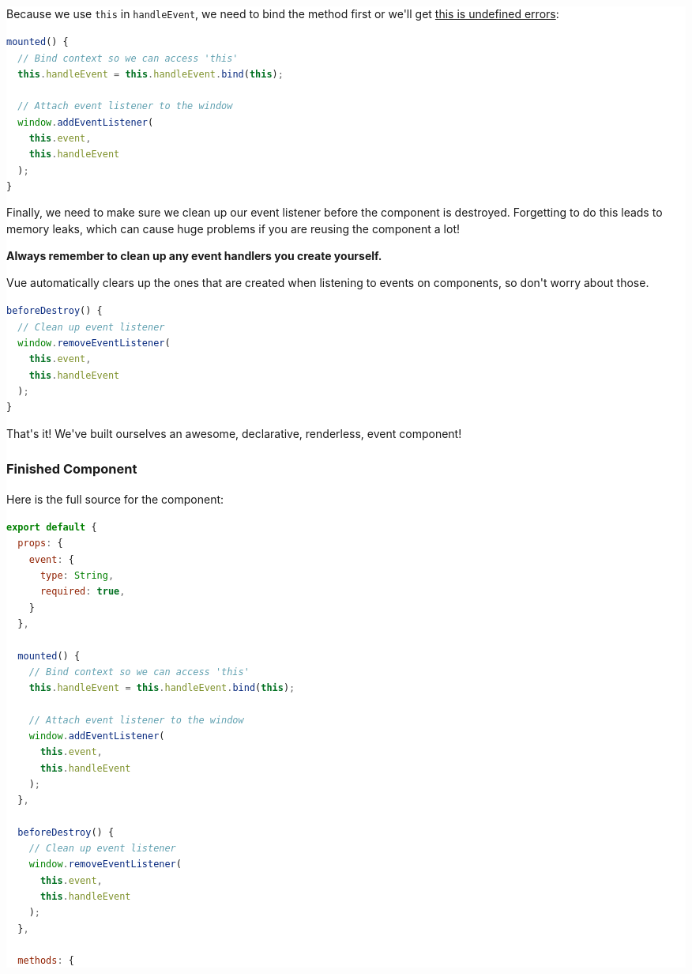Because we use `this` in `handleEvent`, we need to bind the method first or we'll get [this is undefined errors](/this-is-undefined):

```js
mounted() {
  // Bind context so we can access 'this'
  this.handleEvent = this.handleEvent.bind(this);

  // Attach event listener to the window
  window.addEventListener(
    this.event,
    this.handleEvent
  );
}
```

Finally, we need to make sure we clean up our event listener before the component is destroyed. Forgetting to do this leads to memory leaks, which can cause huge problems if you are reusing the component a lot!

**Always remember to clean up any event handlers you create yourself.**

Vue automatically clears up the ones that are created when listening to events on components, so don't worry about those.
```js
beforeDestroy() {
  // Clean up event listener
  window.removeEventListener(
    this.event,
    this.handleEvent
  );
}
```

That's it! We've built ourselves an awesome, declarative, renderless, event component!

### Finished Component
Here is the full source for the component:
```js
export default {  
  props: {
    event: {
      type: String,
      required: true,
    }
  },

  mounted() {
    // Bind context so we can access 'this'
    this.handleEvent = this.handleEvent.bind(this);

    // Attach event listener to the window
    window.addEventListener(
      this.event,
      this.handleEvent
    );
  },

  beforeDestroy() {
    // Clean up event listener
    window.removeEventListener(
      this.event,
      this.handleEvent
    );
  },

  methods: {
```